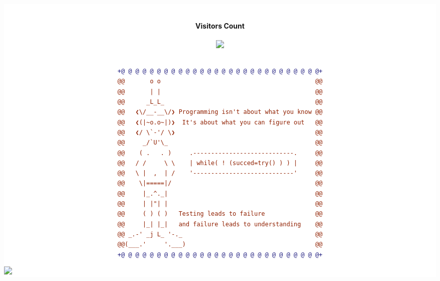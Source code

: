 <div align="center">
  <br><p align="centre"><b>Visitors Count</b></p>
  <img align="center" src="https://profile-counter.glitch.me/{EnricoGollner}/count.svg"/> 
</div><br>

<div align="center">
  
```diff
+@ @ @ @ @ @ @ @ @ @ @ @ @ @ @ @ @ @ @ @ @ @ @ @ @ @ @ @+
@@       o o                                           @@
@@       | |                                           @@
@@      _L_L_                                          @@
@@   ❮\/__-__\/❯ Programming isn't about what you know @@
@@   ❮(|~o.o~|)❯  It's about what you can figure out   @@
@@   ❮/ \`-'/ \❯                                       @@
@@     _/`U'\_                                         @@
@@    ( .   . )     .----------------------------.     @@
@@   / /     \ \    | while( ! (succed=try() ) ) |     @@
@@   \ |  ,  | /    '----------------------------'     @@
@@    \|=====|/                                        @@
@@     |_.^._|                                         @@
@@     | |"| |                                         @@
@@     ( ) ( )   Testing leads to failure              @@
@@     |_| |_|   and failure leads to understanding    @@
@@ _.-' _j L_ '-._                                     @@
@@(___.'     '.___)                                    @@
+@ @ @ @ @ @ @ @ @ @ @ @ @ @ @ @ @ @ @ @ @ @ @ @ @ @ @ @+
```
  
</div>

<img width=100% src="https://capsule-render.vercel.app/api?type=waving&color=FF3535&height=120&section=footer"/>
